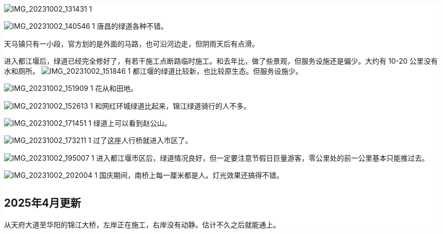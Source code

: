 ![IMG_20231002_131431 1](https://ridemypic.oss-cn-chengdu.aliyuncs.com/img/IMG_20231002_131431%201.jpg)

![IMG_20231002_140546 1](https://ridemypic.oss-cn-chengdu.aliyuncs.com/img/IMG_20231002_140546%201.jpg)
唐昌的绿道各种不错。

天马镇只有一小段，官方划的是外面的马路，也可沿河边走，但阴雨天后有点滑。

进入都江堰后，绿道已经完全修好了，有若干施工点断路临时施工。和去年比，做了些景观，但服务设施还是偏少。大约有 10-20 公里没有水和厕所。
![IMG_20231002_151846 1](https://ridemypic.oss-cn-chengdu.aliyuncs.com/img/IMG_20231002_151846%201.jpg)
都江堰的绿道比较新，也比较原生态。但服务设施少。

![IMG_20231002_151909 1](https://ridemypic.oss-cn-chengdu.aliyuncs.com/img/IMG_20231002_151909%201.jpg)
花从和田地。

![IMG_20231002_152613 1](https://ridemypic.oss-cn-chengdu.aliyuncs.com/img/IMG_20231002_152613%201.jpg)
和网红环城绿道比起来，锦江绿道骑行的人不多。

![IMG_20231002_171451 1](https://ridemypic.oss-cn-chengdu.aliyuncs.com/img/IMG_20231002_171451%201.jpg)
绿道上可以看到赵公山。

![IMG_20231002_173211 1](https://ridemypic.oss-cn-chengdu.aliyuncs.com/img/IMG_20231002_173211%201.jpg)
过了这座人行桥就进入市区了。

![IMG_20231002_195007 1](https://ridemypic.oss-cn-chengdu.aliyuncs.com/img/IMG_20231002_195007%201.jpg)
进入都江堰市区后，绿道情况良好，但一定要注意节假日巨量游客，零公里处的前一公里基本只能推过去。

![IMG_20231002_202004 1](https://ridemypic.oss-cn-chengdu.aliyuncs.com/img/IMG_20231002_202004%201.jpg)
国庆期间，南桥上每一厘米都是人。灯光效果还搞得不错。

## 2025年4月更新

从天府大道至华阳的锦江大桥，左岸正在施工，右岸没有动静。估计不久之后就能通上。